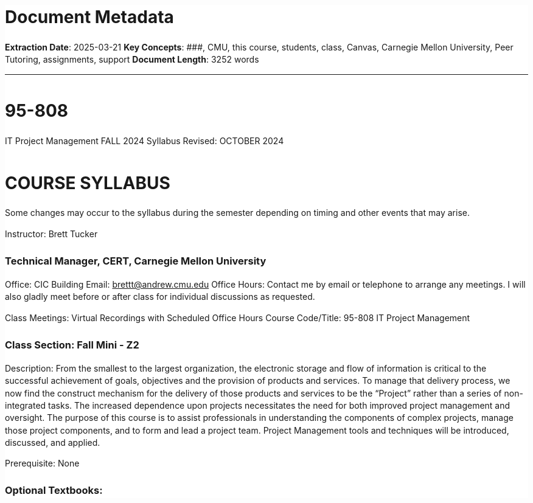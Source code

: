 # Document Metadata

**Extraction Date**: 2025-03-21
**Key Concepts**: ###, CMU, this course, students, class, Canvas, Carnegie Mellon University, Peer Tutoring, assignments, support
**Document Length**: 3252 words

---

# 95-808
IT Project Management
FALL 2024 Syllabus
Revised: OCTOBER 2024
# COURSE SYLLABUS

Some changes may occur to the syllabus during the semester depending on timing and other events that may
arise.

Instructor: Brett Tucker
### Technical Manager, CERT, Carnegie Mellon University

Office: CIC Building
Email: brettt@andrew.cmu.edu
Office Hours: Contact me by email or telephone to arrange any meetings. I will also gladly meet before or
after class for individual discussions as requested.

Class Meetings: Virtual Recordings with Scheduled Office Hours
Course Code/Title: 95-808 IT Project Management
### Class Section: Fall Mini - Z2

Description: From the smallest to the largest organization, the electronic storage and flow of information is critical
to the successful achievement of goals, objectives and the provision of products and services. To manage that
delivery process, we now find the construct mechanism for the delivery of those products and services to be the
“Project” rather than a series of non-integrated tasks. The increased dependence upon projects necessitates the need
for both improved project management and oversight. The purpose of this course is to assist professionals in
understanding the components of complex projects, manage those project components, and to form and lead a
project team. Project Management tools and techniques will be introduced, discussed, and applied.

Prerequisite: None
### Optional Textbooks:

